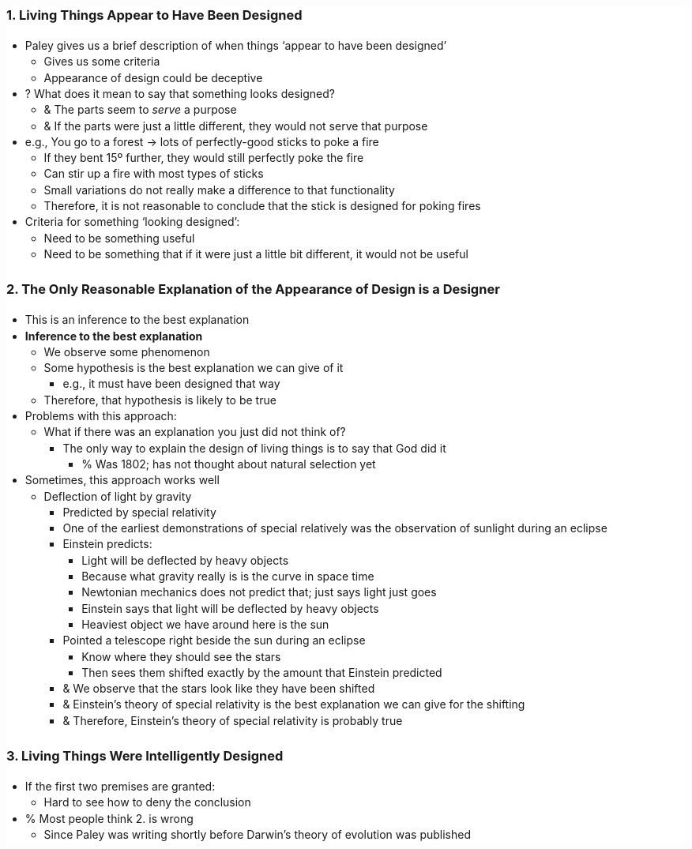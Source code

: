 ### 1. Living Things Appear to Have Been Designed

- Paley gives us a brief description of when things ‘appear to have been designed’
    - Gives us some criteria
    - Appearance of design could be deceptive
- ? What does it mean to say that something looks designed?
    - & The parts seem to *serve* a purpose
    - & If the parts were just a little different, they would not serve that purpose
- e.g., You go to a forest → lots of perfectly-good sticks to poke a fire
    - If they bent 15º further, they would still perfectly poke the fire
    - Can stir up a fire with most types of sticks
    - Small variations do not really make a difference to that functionality
    - Therefore, it is not reasonable to conclude that the stick is designed for poking fires
- Criteria for something ‘looking designed’:
    - Need to be something useful
    - Need to be something that if it were just a little bit different, it would not be useful

### 2. The Only Reasonable Explanation of the Appearance of Design is a Designer

- This is an inference to the best explanation
- **Inference to the best explanation**
    - We observe some phenomenon
    - Some hypothesis is the best explanation we can give of it
        - e.g., it must have been designed that way
    - Therefore, that hypothesis is likely to be true
- Problems with this approach:
    - What if there was an explanation you just did not think of?
        - The only way to explain the design of living things is to say that God did it
            - % Was 1802; has not thought about natural selection yet
- Sometimes, this approach works well
    - Deflection of light by gravity
        - Predicted by special relativity
        - One of the earliest demonstrations of special relatively was the observation of sunlight during an eclipse
        - Einstein predicts:
            - Light will be deflected by heavy objects
            - Because what gravity really is is the curve in space time
            - Newtonian mechanics does not predict that; just says light just goes
            - Einstein says that light will be deflected by heavy objects
            - Heaviest object we have around here is the sun
        - Pointed a telescope right beside the sun during an eclipse
            - Know where they should see the stars
            - Then sees them shifted exactly by the amount that Einstein predicted
        - & We observe that the stars look like they have been shifted
        - & Einstein’s theory of special relativity is the best explanation we can give for the shifting
        - & Therefore, Einstein’s theory of special relativity is probably true

### 3. Living Things Were Intelligently Designed

- If the first two premises are granted:
    - Hard to see how to deny the conclusion
- % Most people think 2. is wrong
    - Since Paley was writing shortly before Darwin’s theory of evolution was published
